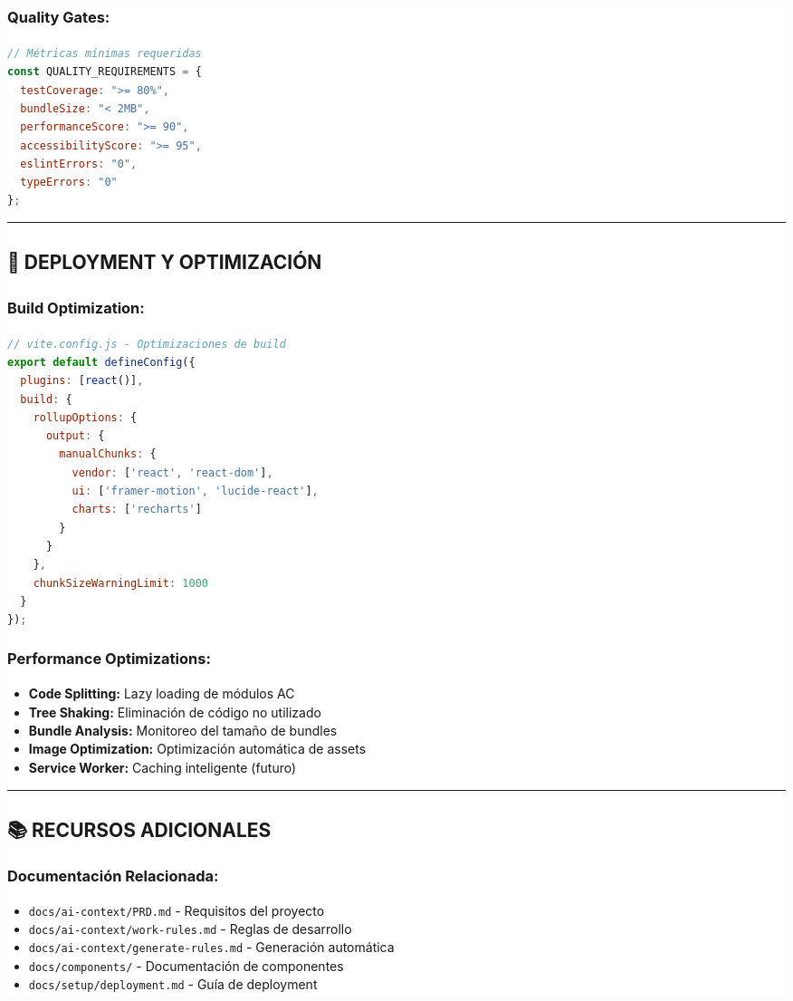 ### **Quality Gates:**
```javascript
// Métricas mínimas requeridas
const QUALITY_REQUIREMENTS = {
  testCoverage: ">= 80%",
  bundleSize: "< 2MB",
  performanceScore: ">= 90",
  accessibilityScore: ">= 95",
  eslintErrors: "0",
  typeErrors: "0"
};
```

---

## 🚢 **DEPLOYMENT Y OPTIMIZACIÓN**

### **Build Optimization:**
```javascript
// vite.config.js - Optimizaciones de build
export default defineConfig({
  plugins: [react()],
  build: {
    rollupOptions: {
      output: {
        manualChunks: {
          vendor: ['react', 'react-dom'],
          ui: ['framer-motion', 'lucide-react'],
          charts: ['recharts']
        }
      }
    },
    chunkSizeWarningLimit: 1000
  }
});
```

### **Performance Optimizations:**
- **Code Splitting:** Lazy loading de módulos AC
- **Tree Shaking:** Eliminación de código no utilizado
- **Bundle Analysis:** Monitoreo del tamaño de bundles
- **Image Optimization:** Optimización automática de assets
- **Service Worker:** Caching inteligente (futuro)

---

## 📚 **RECURSOS ADICIONALES**

### **Documentación Relacionada:**
- `docs/ai-context/PRD.md` - Requisitos del proyecto
- `docs/ai-context/work-rules.md` - Reglas de desarrollo
- `docs/ai-context/generate-rules.md` - Generación automática
- `docs/components/` - Documentación de componentes
- `docs/setup/deployment.md` - Guía de deployment
